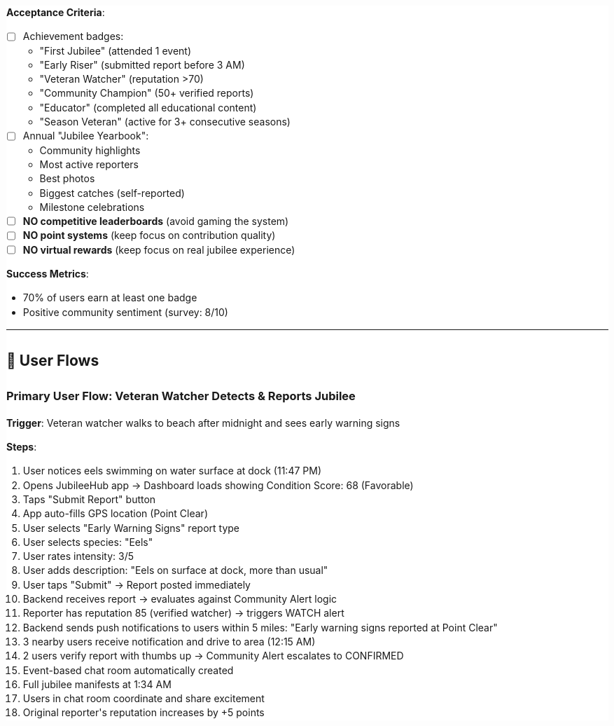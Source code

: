 **Acceptance Criteria**:
- [ ] Achievement badges:
  - "First Jubilee" (attended 1 event)
  - "Early Riser" (submitted report before 3 AM)
  - "Veteran Watcher" (reputation >70)
  - "Community Champion" (50+ verified reports)
  - "Educator" (completed all educational content)
  - "Season Veteran" (active for 3+ consecutive seasons)
- [ ] Annual "Jubilee Yearbook":
  - Community highlights
  - Most active reporters
  - Best photos
  - Biggest catches (self-reported)
  - Milestone celebrations
- [ ] **NO competitive leaderboards** (avoid gaming the system)
- [ ] **NO point systems** (keep focus on contribution quality)
- [ ] **NO virtual rewards** (keep focus on real jubilee experience)

**Success Metrics**:
- 70% of users earn at least one badge
- Positive community sentiment (survey: 8/10)

---

## 📱 User Flows

### Primary User Flow: Veteran Watcher Detects & Reports Jubilee

**Trigger**: Veteran watcher walks to beach after midnight and sees early warning signs

**Steps**:
1. User notices eels swimming on water surface at dock (11:47 PM)
2. Opens JubileeHub app → Dashboard loads showing Condition Score: 68 (Favorable)
3. Taps "Submit Report" button
4. App auto-fills GPS location (Point Clear)
5. User selects "Early Warning Signs" report type
6. User selects species: "Eels"
7. User rates intensity: 3/5
8. User adds description: "Eels on surface at dock, more than usual"
9. User taps "Submit" → Report posted immediately
10. Backend receives report → evaluates against Community Alert logic
11. Reporter has reputation 85 (verified watcher) → triggers WATCH alert
12. Backend sends push notifications to users within 5 miles: "Early warning signs reported at Point Clear"
13. 3 nearby users receive notification and drive to area (12:15 AM)
14. 2 users verify report with thumbs up → Community Alert escalates to CONFIRMED
15. Event-based chat room automatically created
16. Full jubilee manifests at 1:34 AM
17. Users in chat room coordinate and share excitement
18. Original reporter's reputation increases by +5 points
